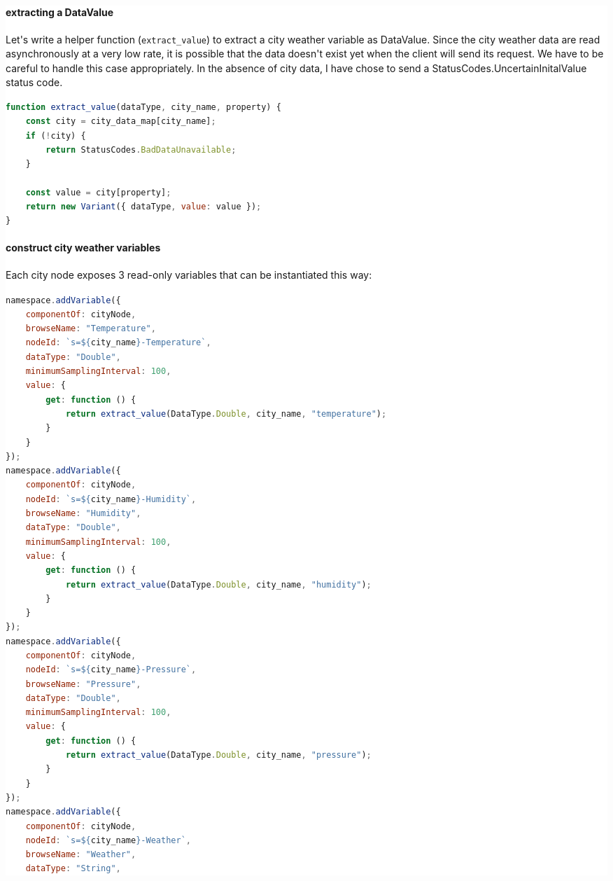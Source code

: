 #### extracting a DataValue

Let's write a helper function (`extract_value`) to extract a city weather variable as DataValue.
Since the city weather data are read asynchronously at a very low rate, it is possible that the data doesn't exist
yet when the client will send its request. We have to be careful to handle this case appropriately.
In the absence of city data, I have chose to send a StatusCodes.UncertainInitalValue status code.

```javascript
function extract_value(dataType, city_name, property) {
    const city = city_data_map[city_name];
    if (!city) {
        return StatusCodes.BadDataUnavailable;
    }

    const value = city[property];
    return new Variant({ dataType, value: value });
}
```

#### construct city weather variables

Each city node exposes 3 read-only variables that can be instantiated this way:

```javascript
namespace.addVariable({
    componentOf: cityNode,
    browseName: "Temperature",
    nodeId: `s=${city_name}-Temperature`,
    dataType: "Double",
    minimumSamplingInterval: 100,
    value: {
        get: function () {
            return extract_value(DataType.Double, city_name, "temperature");
        }
    }
});
namespace.addVariable({
    componentOf: cityNode,
    nodeId: `s=${city_name}-Humidity`,
    browseName: "Humidity",
    dataType: "Double",
    minimumSamplingInterval: 100,
    value: {
        get: function () {
            return extract_value(DataType.Double, city_name, "humidity");
        }
    }
});
namespace.addVariable({
    componentOf: cityNode,
    nodeId: `s=${city_name}-Pressure`,
    browseName: "Pressure",
    dataType: "Double",
    minimumSamplingInterval: 100,
    value: {
        get: function () {
            return extract_value(DataType.Double, city_name, "pressure");
        }
    }
});
namespace.addVariable({
    componentOf: cityNode,
    nodeId: `s=${city_name}-Weather`,
    browseName: "Weather",
    dataType: "String",
```